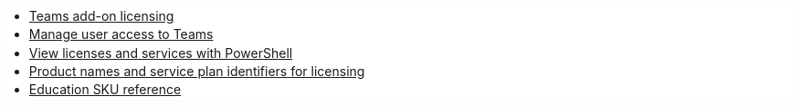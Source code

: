 - [Teams add-on licensing](https://docs.microsoft.com/microsoftteams/teams-add-on-licensing/microsoft-teams-add-on-licensing)
- [Manage user access to Teams](../user-access.md)
- [View licenses and services with PowerShell](https://docs.microsoft.com/office365/enterprise/powershell/view-licenses-and-services-with-office-365-powershell)
- [Product names and service plan identifiers for licensing](https://docs.microsoft.com/azure/active-directory/users-groups-roles/licensing-service-plan-reference)
- [Education SKU reference](../sku-reference-edu.md)